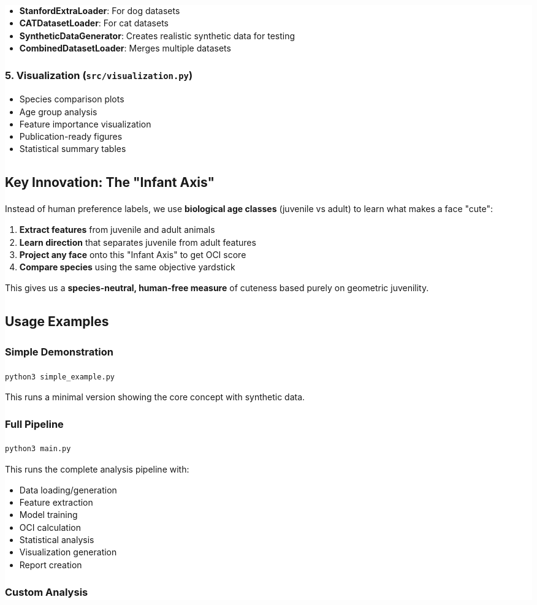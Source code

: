 - **StanfordExtraLoader**: For dog datasets
- **CATDatasetLoader**: For cat datasets
- **SyntheticDataGenerator**: Creates realistic synthetic data for testing
- **CombinedDatasetLoader**: Merges multiple datasets

### 5. Visualization (`src/visualization.py`)

- Species comparison plots
- Age group analysis
- Feature importance visualization
- Publication-ready figures
- Statistical summary tables

## Key Innovation: The "Infant Axis"

Instead of human preference labels, we use **biological age classes** (juvenile vs adult) to learn what makes a face "cute":

1. **Extract features** from juvenile and adult animals
2. **Learn direction** that separates juvenile from adult features
3. **Project any face** onto this "Infant Axis" to get OCI score
4. **Compare species** using the same objective yardstick

This gives us a **species-neutral, human-free measure** of cuteness based purely on geometric juvenility.

## Usage Examples

### Simple Demonstration

```bash
python3 simple_example.py
```

This runs a minimal version showing the core concept with synthetic data.

### Full Pipeline

```bash
python3 main.py
```

This runs the complete analysis pipeline with:

- Data loading/generation
- Feature extraction
- Model training
- OCI calculation
- Statistical analysis
- Visualization generation
- Report creation

### Custom Analysis
